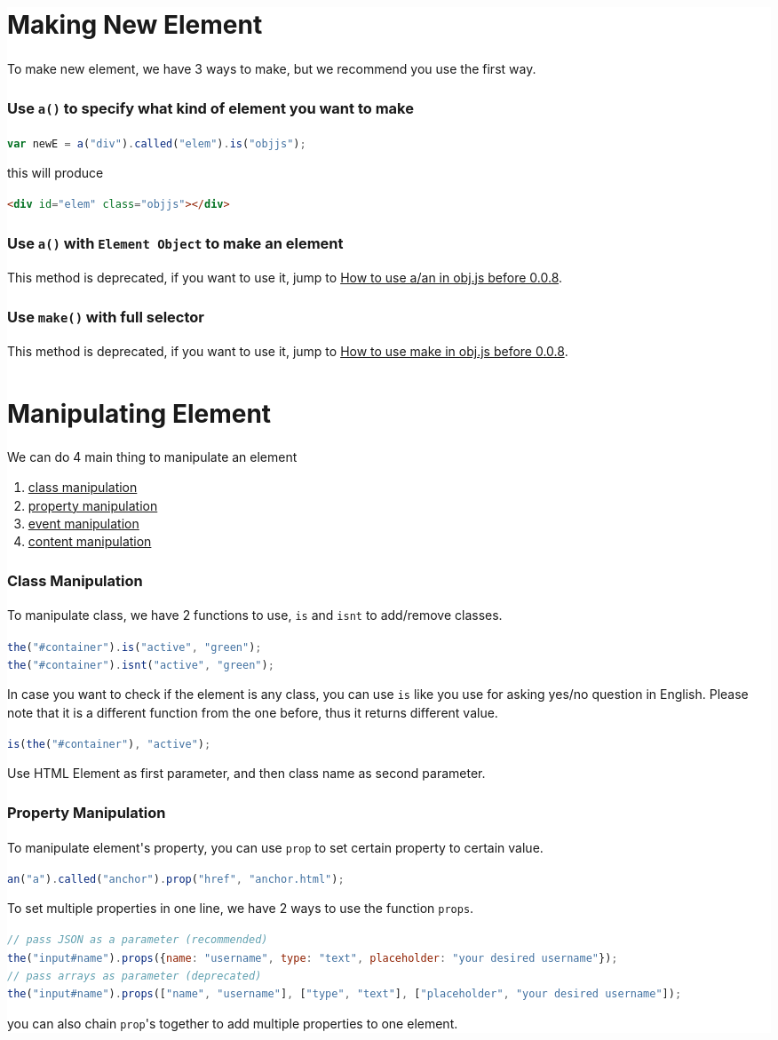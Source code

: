 # Making New Element
To make new element, we have 3 ways to make, but we recommend you use the first way.
### Use `a()` to specify what kind of element you want to make
```js
var newE = a("div").called("elem").is("objjs");
```
this will produce
```html
<div id="elem" class="objjs"></div>
```

### Use `a()` with `Element Object` to make an element
This method is deprecated, if you want to use it, jump to [How to use a/an in obj.js before 0.0.8](#a-an).
### Use `make()` with full selector
This method is deprecated, if you want to use it, jump to [How to use make in obj.js before 0.0.8](#make).

# Manipulating Element
We can do 4 main thing to manipulate an element
1. [class manipulation](#class-manipulation)
2. [property manipulation](#property-manipulation)
3. [event manipulation](#event-manipulation)
4. [content manipulation](#content-manipulation)

### Class Manipulation
To manipulate class, we have 2 functions to use, `is` and `isnt` to add/remove classes.
```js
the("#container").is("active", "green");
the("#container").isnt("active", "green");
```
In case you want to check if the element is any class, you can use `is` like you use for asking yes/no question in English. Please note that it is a different function from the one before, thus it returns different value.
```js
is(the("#container"), "active");
```
Use HTML Element as first parameter, and then class name as second parameter.

### Property Manipulation
To manipulate element's property, you can use `prop` to set certain property to certain value.
```js
an("a").called("anchor").prop("href", "anchor.html");
```
To set multiple properties in one line, we have 2 ways to use the function `props`.
```js
// pass JSON as a parameter (recommended)
the("input#name").props({name: "username", type: "text", placeholder: "your desired username"});
// pass arrays as parameter (deprecated)
the("input#name").props(["name", "username"], ["type", "text"], ["placeholder", "your desired username"]);
```
you can also chain `prop`'s together to add multiple properties to one element.
